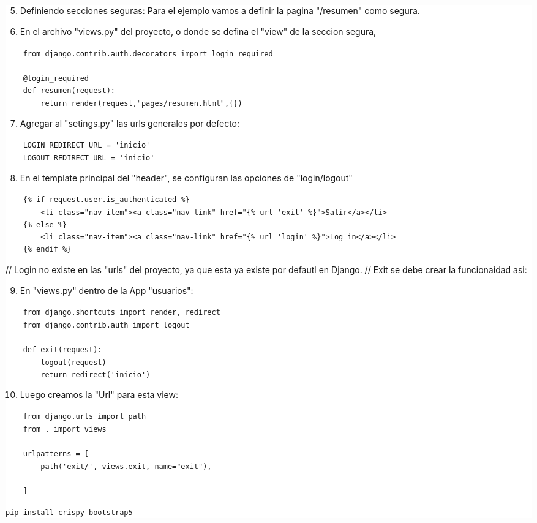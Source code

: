 5. Definiendo secciones seguras: Para el ejemplo vamos a definir la pagina "/resumen" como segura.

6. En el archivo "views.py" del proyecto, o donde se defina el "view" de la seccion segura,

```
    from django.contrib.auth.decorators import login_required

    @login_required
    def resumen(request):
        return render(request,"pages/resumen.html",{})

```

7. Agregar al "setings.py" las urls generales por defecto:
```
    LOGIN_REDIRECT_URL = 'inicio'
    LOGOUT_REDIRECT_URL = 'inicio'
```

8. En el template principal del "header", se configuran las opciones de "login/logout"

```
    {% if request.user.is_authenticated %}
        <li class="nav-item"><a class="nav-link" href="{% url 'exit' %}">Salir</a></li>
    {% else %}
        <li class="nav-item"><a class="nav-link" href="{% url 'login' %}">Log in</a></li>
    {% endif %}
```    
 // Login no existe en las "urls" del proyecto, ya que esta ya existe por defautl en Django.
 // Exit se debe crear la funcionaidad asi:

9. En "views.py" dentro de la App "usuarios":
``` 
    from django.shortcuts import render, redirect
    from django.contrib.auth import logout

    def exit(request):
        logout(request)
        return redirect('inicio')
``` 

10. Luego creamos la "Url" para esta view:
``` 
    from django.urls import path
    from . import views

    urlpatterns = [ 
        path('exit/', views.exit, name="exit"),
        
    ]
``` 




``` 
pip install crispy-bootstrap5
``` 
